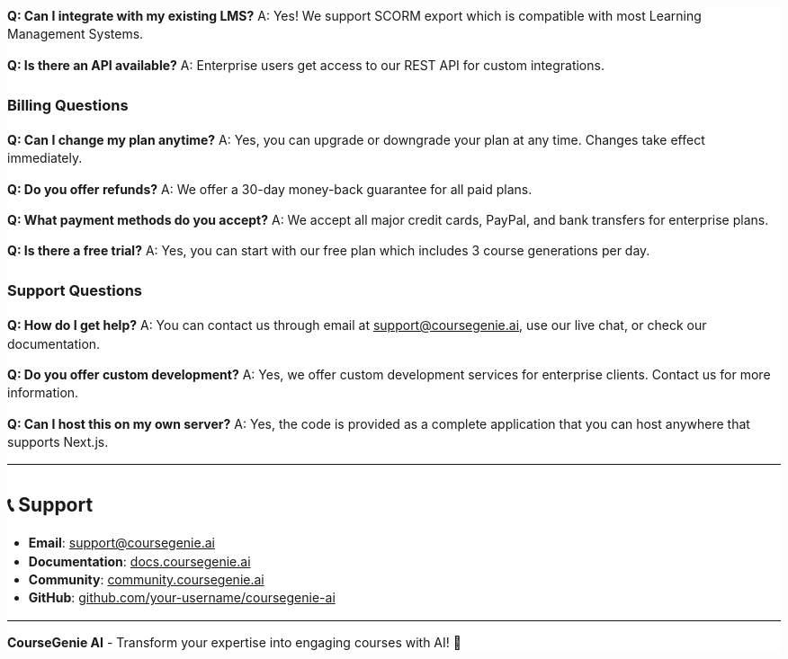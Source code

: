 **Q: Can I integrate with my existing LMS?**
A: Yes! We support SCORM export which is compatible with most Learning Management Systems.

**Q: Is there an API available?**
A: Enterprise users get access to our REST API for custom integrations.

### Billing Questions

**Q: Can I change my plan anytime?**
A: Yes, you can upgrade or downgrade your plan at any time. Changes take effect immediately.

**Q: Do you offer refunds?**
A: We offer a 30-day money-back guarantee for all paid plans.

**Q: What payment methods do you accept?**
A: We accept all major credit cards, PayPal, and bank transfers for enterprise plans.

**Q: Is there a free trial?**
A: Yes, you can start with our free plan which includes 3 course generations per day.

### Support Questions

**Q: How do I get help?**
A: You can contact us through email at support@coursegenie.ai, use our live chat, or check our documentation.

**Q: Do you offer custom development?**
A: Yes, we offer custom development services for enterprise clients. Contact us for more information.

**Q: Can I host this on my own server?**
A: Yes, the code is provided as a complete application that you can host anywhere that supports Next.js.

---

## 📞 Support

- **Email**: support@coursegenie.ai
- **Documentation**: [docs.coursegenie.ai](https://docs.coursegenie.ai)
- **Community**: [community.coursegenie.ai](https://community.coursegenie.ai)
- **GitHub**: [github.com/your-username/coursegenie-ai](https://github.com/your-username/coursegenie-ai)

---

**CourseGenie AI** - Transform your expertise into engaging courses with AI! 🚀 